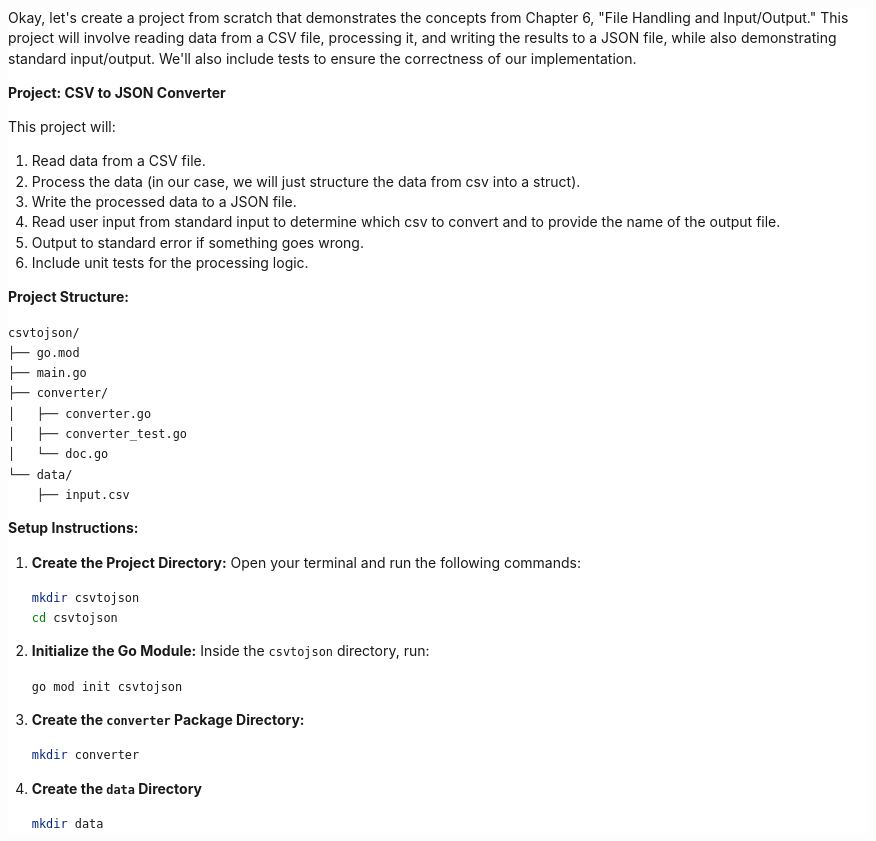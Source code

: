 Okay, let's create a project from scratch that demonstrates the concepts from Chapter 6, "File Handling and Input/Output." This project will involve reading data from a CSV file, processing it, and writing the results to a JSON file, while also demonstrating standard input/output. We'll also include tests to ensure the correctness of our implementation.

**Project: CSV to JSON Converter**

This project will:

1.  Read data from a CSV file.
2.  Process the data (in our case, we will just structure the data from csv into a struct).
3.  Write the processed data to a JSON file.
4.  Read user input from standard input to determine which csv to convert and to provide the name of the output file.
5.  Output to standard error if something goes wrong.
6.  Include unit tests for the processing logic.

**Project Structure:**

```
csvtojson/
├── go.mod
├── main.go
├── converter/
│   ├── converter.go
│   ├── converter_test.go
│   └── doc.go
└── data/
    ├── input.csv
```

**Setup Instructions:**

1.  **Create the Project Directory:**
    Open your terminal and run the following commands:

    ```bash
    mkdir csvtojson
    cd csvtojson
    ```

2.  **Initialize the Go Module:**
    Inside the `csvtojson` directory, run:

    ```bash
    go mod init csvtojson
    ```

3.  **Create the `converter` Package Directory:**

    ```bash
    mkdir converter
    ```

4.  **Create the `data` Directory**
	```bash
	mkdir data
	```
